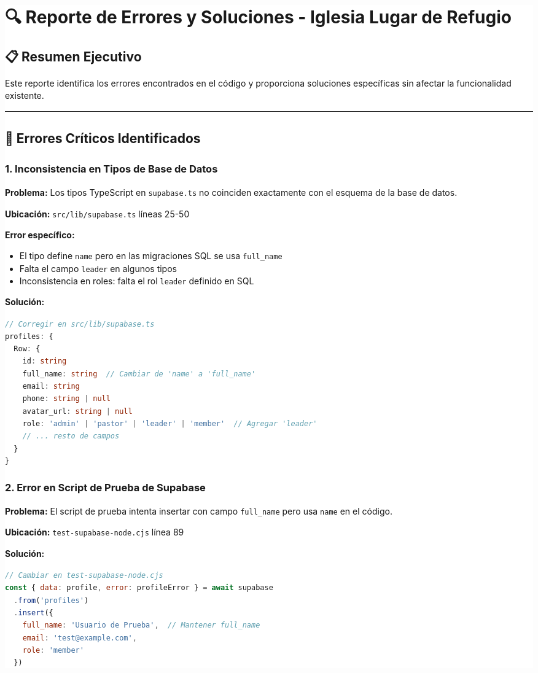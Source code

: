 # 🔍 Reporte de Errores y Soluciones - Iglesia Lugar de Refugio

## 📋 Resumen Ejecutivo

Este reporte identifica los errores encontrados en el código y proporciona soluciones específicas sin afectar la funcionalidad existente.

---

## 🚨 Errores Críticos Identificados

### 1. **Inconsistencia en Tipos de Base de Datos**

**Problema:** Los tipos TypeScript en `supabase.ts` no coinciden exactamente con el esquema de la base de datos.

**Ubicación:** `src/lib/supabase.ts` líneas 25-50

**Error específico:**
- El tipo define `name` pero en las migraciones SQL se usa `full_name`
- Falta el campo `leader` en algunos tipos
- Inconsistencia en roles: falta el rol `leader` definido en SQL

**Solución:**
```typescript
// Corregir en src/lib/supabase.ts
profiles: {
  Row: {
    id: string
    full_name: string  // Cambiar de 'name' a 'full_name'
    email: string
    phone: string | null
    avatar_url: string | null
    role: 'admin' | 'pastor' | 'leader' | 'member'  // Agregar 'leader'
    // ... resto de campos
  }
}
```

### 2. **Error en Script de Prueba de Supabase**

**Problema:** El script de prueba intenta insertar con campo `full_name` pero usa `name` en el código.

**Ubicación:** `test-supabase-node.cjs` línea 89

**Solución:**
```javascript
// Cambiar en test-supabase-node.cjs
const { data: profile, error: profileError } = await supabase
  .from('profiles')
  .insert({
    full_name: 'Usuario de Prueba',  // Mantener full_name
    email: 'test@example.com',
    role: 'member'
  })
```

